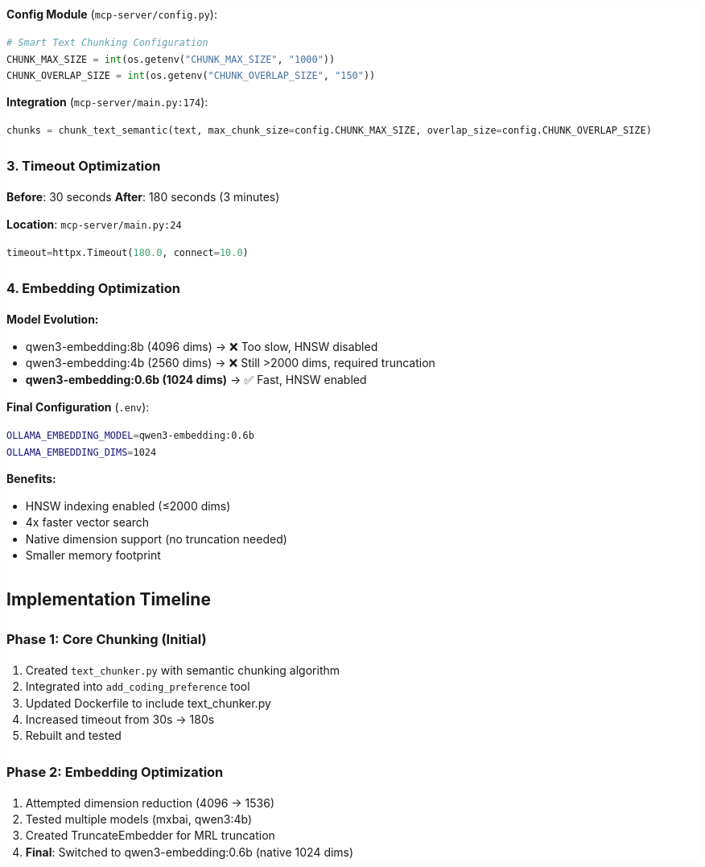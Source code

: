 **Config Module** (`mcp-server/config.py`):
```python
# Smart Text Chunking Configuration
CHUNK_MAX_SIZE = int(os.getenv("CHUNK_MAX_SIZE", "1000"))
CHUNK_OVERLAP_SIZE = int(os.getenv("CHUNK_OVERLAP_SIZE", "150"))
```

**Integration** (`mcp-server/main.py:174`):
```python
chunks = chunk_text_semantic(text, max_chunk_size=config.CHUNK_MAX_SIZE, overlap_size=config.CHUNK_OVERLAP_SIZE)
```

### 3. Timeout Optimization

**Before**: 30 seconds
**After**: 180 seconds (3 minutes)

**Location**: `mcp-server/main.py:24`
```python
timeout=httpx.Timeout(180.0, connect=10.0)
```

### 4. Embedding Optimization

**Model Evolution:**
- qwen3-embedding:8b (4096 dims) → ❌ Too slow, HNSW disabled
- qwen3-embedding:4b (2560 dims) → ❌ Still >2000 dims, required truncation
- **qwen3-embedding:0.6b (1024 dims)** → ✅ Fast, HNSW enabled

**Final Configuration** (`.env`):
```bash
OLLAMA_EMBEDDING_MODEL=qwen3-embedding:0.6b
OLLAMA_EMBEDDING_DIMS=1024
```

**Benefits:**
- HNSW indexing enabled (≤2000 dims)
- 4x faster vector search
- Native dimension support (no truncation needed)
- Smaller memory footprint

## Implementation Timeline

### Phase 1: Core Chunking (Initial)
1. Created `text_chunker.py` with semantic chunking algorithm
2. Integrated into `add_coding_preference` tool
3. Updated Dockerfile to include text_chunker.py
4. Increased timeout from 30s → 180s
5. Rebuilt and tested

### Phase 2: Embedding Optimization
1. Attempted dimension reduction (4096 → 1536)
2. Tested multiple models (mxbai, qwen3:4b)
3. Created TruncateEmbedder for MRL truncation
4. **Final**: Switched to qwen3-embedding:0.6b (native 1024 dims)

